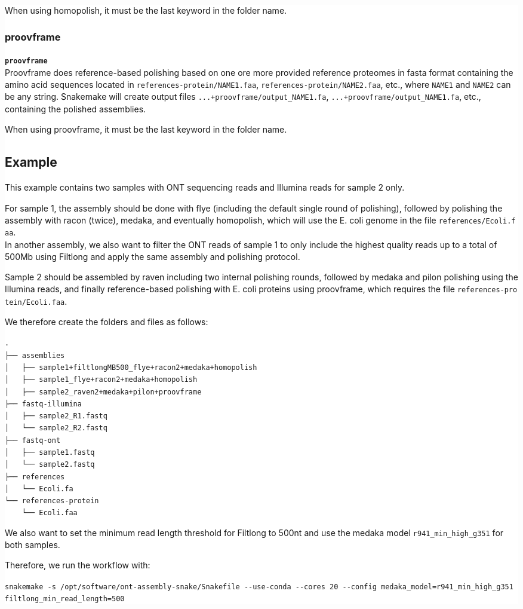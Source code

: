 When using homopolish, it must be the last keyword in the folder name.

### proovframe

**`proovframe`**  
Proovframe does reference-based polishing based on one ore more provided reference proteomes in fasta format containing the amino acid sequences located in 
`references-protein/NAME1.faa`, `references-protein/NAME2.faa`, etc., where `NAME1` and `NAME2` can be any string.
Snakemake will create output files `...+proovframe/output_NAME1.fa`, `...+proovframe/output_NAME1.fa`, etc., containing the polished assemblies.

When using proovframe, it must be the last keyword in the folder name.

## Example
This example contains two samples with ONT sequencing reads and Illumina reads
for sample 2 only.  

For sample 1, the assembly should be done with flye (including the default single round of
polishing), followed by polishing the assembly with racon (twice), medaka, and eventually homopolish, which will use the E. coli genome in the file `references/Ecoli.faa`.  
In another assembly, we also want to filter the ONT reads of sample 1 to only include the highest quality reads up to a total of 500Mb
using Filtlong and apply the same assembly and polishing protocol.

Sample 2 should be assembled by raven including two internal polishing rounds,
followed by medaka and pilon polishing using the Illumina reads, and finally reference-based polishing with E. coli proteins using proovframe, which requires the file `references-protein/Ecoli.faa`.

We therefore create the folders and files as follows:
```
.
├── assemblies
│   ├── sample1+filtlongMB500_flye+racon2+medaka+homopolish
│   ├── sample1_flye+racon2+medaka+homopolish
│   ├── sample2_raven2+medaka+pilon+proovframe
├── fastq-illumina
│   ├── sample2_R1.fastq
│   └── sample2_R2.fastq
├── fastq-ont
│   ├── sample1.fastq
│   └── sample2.fastq
├── references
│   └── Ecoli.fa
└── references-protein
    └── Ecoli.faa
```

We also want to set the minimum read length threshold for Filtlong to 500nt and use the medaka model `r941_min_high_g351` for both samples.

Therefore, we run the workflow with:
```
snakemake -s /opt/software/ont-assembly-snake/Snakefile --use-conda --cores 20 --config medaka_model=r941_min_high_g351 filtlong_min_read_length=500
```
